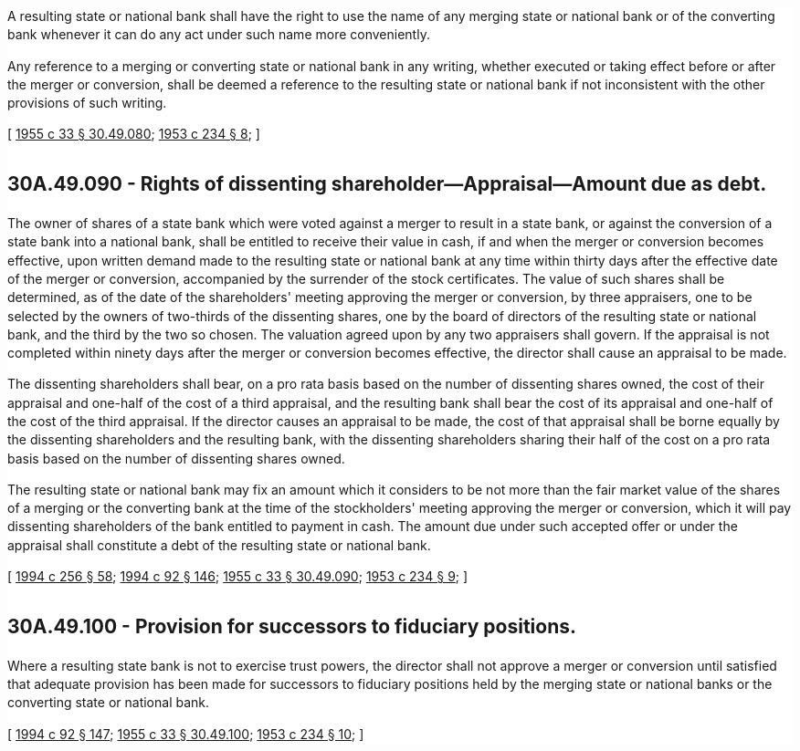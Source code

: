 A resulting state or national bank shall have the right to use the name of any merging state or national bank or of the converting bank whenever it can do any act under such name more conveniently.

Any reference to a merging or converting state or national bank in any writing, whether executed or taking effect before or after the merger or conversion, shall be deemed a reference to the resulting state or national bank if not inconsistent with the other provisions of such writing.

\[ [1955 c 33 § 30.49.080](https://leg.wa.gov/CodeReviser/documents/sessionlaw/1955c33.pdf?cite=1955%20c%2033%20§%2030.49.080); [1953 c 234 § 8](https://leg.wa.gov/CodeReviser/documents/sessionlaw/1953c234.pdf?cite=1953%20c%20234%20§%208); \]

## 30A.49.090 - Rights of dissenting shareholder—Appraisal—Amount due as debt.
The owner of shares of a state bank which were voted against a merger to result in a state bank, or against the conversion of a state bank into a national bank, shall be entitled to receive their value in cash, if and when the merger or conversion becomes effective, upon written demand made to the resulting state or national bank at any time within thirty days after the effective date of the merger or conversion, accompanied by the surrender of the stock certificates. The value of such shares shall be determined, as of the date of the shareholders' meeting approving the merger or conversion, by three appraisers, one to be selected by the owners of two-thirds of the dissenting shares, one by the board of directors of the resulting state or national bank, and the third by the two so chosen. The valuation agreed upon by any two appraisers shall govern. If the appraisal is not completed within ninety days after the merger or conversion becomes effective, the director shall cause an appraisal to be made.

The dissenting shareholders shall bear, on a pro rata basis based on the number of dissenting shares owned, the cost of their appraisal and one-half of the cost of a third appraisal, and the resulting bank shall bear the cost of its appraisal and one-half of the cost of the third appraisal. If the director causes an appraisal to be made, the cost of that appraisal shall be borne equally by the dissenting shareholders and the resulting bank, with the dissenting shareholders sharing their half of the cost on a pro rata basis based on the number of dissenting shares owned.

The resulting state or national bank may fix an amount which it considers to be not more than the fair market value of the shares of a merging or the converting bank at the time of the stockholders' meeting approving the merger or conversion, which it will pay dissenting shareholders of the bank entitled to payment in cash. The amount due under such accepted offer or under the appraisal shall constitute a debt of the resulting state or national bank.

\[ [1994 c 256 § 58](https://lawfilesext.leg.wa.gov/biennium/1993-94/Pdf/Bills/Session%20Laws/Senate/6285.SL.pdf?cite=1994%20c%20256%20§%2058); [1994 c 92 § 146](https://lawfilesext.leg.wa.gov/biennium/1993-94/Pdf/Bills/Session%20Laws/House/2438-S.SL.pdf?cite=1994%20c%2092%20§%20146); [1955 c 33 § 30.49.090](https://leg.wa.gov/CodeReviser/documents/sessionlaw/1955c33.pdf?cite=1955%20c%2033%20§%2030.49.090); [1953 c 234 § 9](https://leg.wa.gov/CodeReviser/documents/sessionlaw/1953c234.pdf?cite=1953%20c%20234%20§%209); \]

## 30A.49.100 - Provision for successors to fiduciary positions.
Where a resulting state bank is not to exercise trust powers, the director shall not approve a merger or conversion until satisfied that adequate provision has been made for successors to fiduciary positions held by the merging state or national banks or the converting state or national bank.

\[ [1994 c 92 § 147](https://lawfilesext.leg.wa.gov/biennium/1993-94/Pdf/Bills/Session%20Laws/House/2438-S.SL.pdf?cite=1994%20c%2092%20§%20147); [1955 c 33 § 30.49.100](https://leg.wa.gov/CodeReviser/documents/sessionlaw/1955c33.pdf?cite=1955%20c%2033%20§%2030.49.100); [1953 c 234 § 10](https://leg.wa.gov/CodeReviser/documents/sessionlaw/1953c234.pdf?cite=1953%20c%20234%20§%2010); \]
